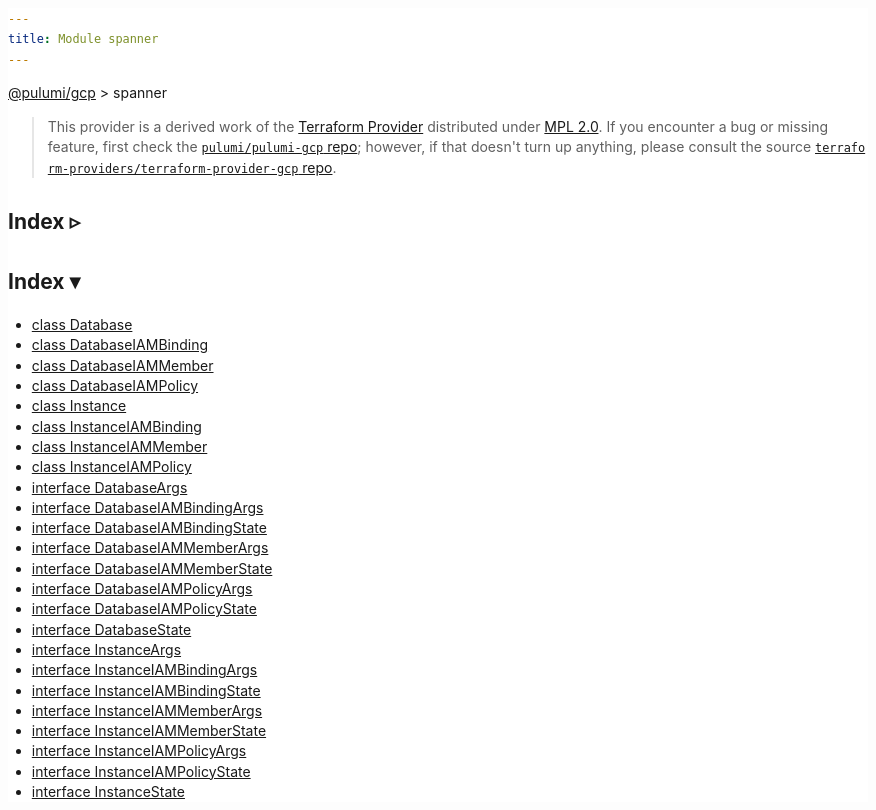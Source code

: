 ```yaml
---
title: Module spanner
---
```





<a href="../">@pulumi/gcp</a> &gt; spanner

> This provider is a derived work of the [Terraform Provider](https://github.com/terraform-providers/terraform-provider-gcp)
> distributed under [MPL 2.0](https://www.mozilla.org/en-US/MPL/2.0/). If you encounter a bug or missing feature,
> first check the [`pulumi/pulumi-gcp` repo](https://github.com/pulumi/pulumi-gcp/issues); however, if that doesn't turn up anything,
> please consult the source [`terraform-providers/terraform-provider-gcp` repo](https://github.com/terraform-providers/terraform-provider-gcp/issues).



<div class="toggleVisible">
<div class="collapsed">
<h2 class="pdoc-module-header toggleButton" title="Click to show Index">Index ▹</h2>
</div>
<div class="expanded">
<h2 class="pdoc-module-header toggleButton" title="Click to hide Index">Index ▾</h2>
<div class="pdoc-module-contents">
<ul>
<li><a href="#Database">class Database</a></li>
<li><a href="#DatabaseIAMBinding">class DatabaseIAMBinding</a></li>
<li><a href="#DatabaseIAMMember">class DatabaseIAMMember</a></li>
<li><a href="#DatabaseIAMPolicy">class DatabaseIAMPolicy</a></li>
<li><a href="#Instance">class Instance</a></li>
<li><a href="#InstanceIAMBinding">class InstanceIAMBinding</a></li>
<li><a href="#InstanceIAMMember">class InstanceIAMMember</a></li>
<li><a href="#InstanceIAMPolicy">class InstanceIAMPolicy</a></li>
<li><a href="#DatabaseArgs">interface DatabaseArgs</a></li>
<li><a href="#DatabaseIAMBindingArgs">interface DatabaseIAMBindingArgs</a></li>
<li><a href="#DatabaseIAMBindingState">interface DatabaseIAMBindingState</a></li>
<li><a href="#DatabaseIAMMemberArgs">interface DatabaseIAMMemberArgs</a></li>
<li><a href="#DatabaseIAMMemberState">interface DatabaseIAMMemberState</a></li>
<li><a href="#DatabaseIAMPolicyArgs">interface DatabaseIAMPolicyArgs</a></li>
<li><a href="#DatabaseIAMPolicyState">interface DatabaseIAMPolicyState</a></li>
<li><a href="#DatabaseState">interface DatabaseState</a></li>
<li><a href="#InstanceArgs">interface InstanceArgs</a></li>
<li><a href="#InstanceIAMBindingArgs">interface InstanceIAMBindingArgs</a></li>
<li><a href="#InstanceIAMBindingState">interface InstanceIAMBindingState</a></li>
<li><a href="#InstanceIAMMemberArgs">interface InstanceIAMMemberArgs</a></li>
<li><a href="#InstanceIAMMemberState">interface InstanceIAMMemberState</a></li>
<li><a href="#InstanceIAMPolicyArgs">interface InstanceIAMPolicyArgs</a></li>
<li><a href="#InstanceIAMPolicyState">interface InstanceIAMPolicyState</a></li>
<li><a href="#InstanceState">interface InstanceState</a></li>
</ul>
